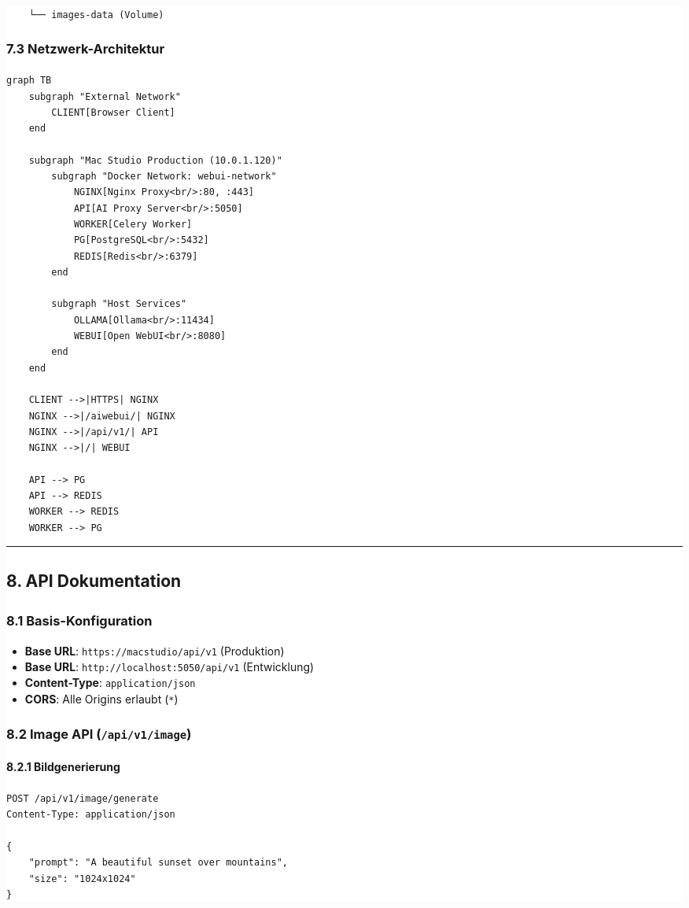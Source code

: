 ```
    └── images-data (Volume)
```

### 7.3 Netzwerk-Architektur

```mermaid
graph TB
    subgraph "External Network"
        CLIENT[Browser Client]
    end
    
    subgraph "Mac Studio Production (10.0.1.120)"
        subgraph "Docker Network: webui-network"
            NGINX[Nginx Proxy<br/>:80, :443]
            API[AI Proxy Server<br/>:5050]
            WORKER[Celery Worker]
            PG[PostgreSQL<br/>:5432]
            REDIS[Redis<br/>:6379]
        end
        
        subgraph "Host Services"
            OLLAMA[Ollama<br/>:11434]
            WEBUI[Open WebUI<br/>:8080]
        end
    end
    
    CLIENT -->|HTTPS| NGINX
    NGINX -->|/aiwebui/| NGINX
    NGINX -->|/api/v1/| API
    NGINX -->|/| WEBUI
    
    API --> PG
    API --> REDIS
    WORKER --> REDIS
    WORKER --> PG
```

---

## 8. API Dokumentation

### 8.1 Basis-Konfiguration
- **Base URL**: `https://macstudio/api/v1` (Produktion)
- **Base URL**: `http://localhost:5050/api/v1` (Entwicklung)
- **Content-Type**: `application/json`
- **CORS**: Alle Origins erlaubt (`*`)

### 8.2 Image API (`/api/v1/image`)

#### 8.2.1 Bildgenerierung
```http
POST /api/v1/image/generate
Content-Type: application/json

{
    "prompt": "A beautiful sunset over mountains",
    "size": "1024x1024"
}
```

